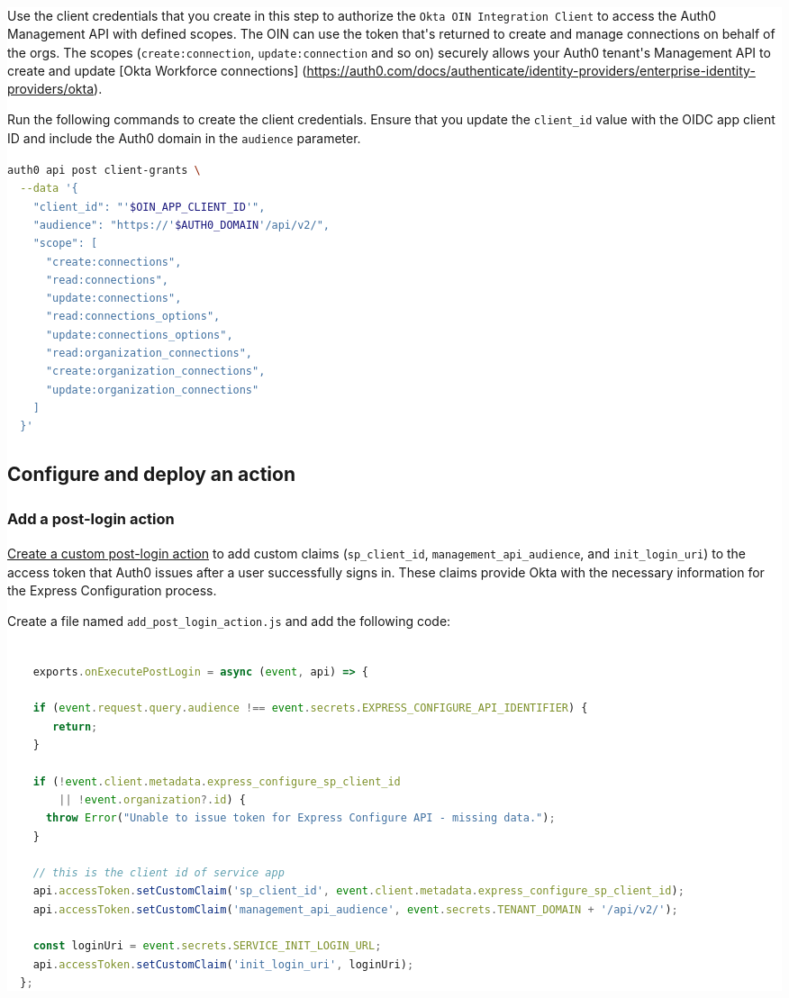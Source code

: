 Use the client credentials that you create in this step to authorize the `Okta OIN Integration Client` to access the Auth0 Management API with defined scopes. The OIN can use the token that's returned to create and manage connections on behalf of the orgs. The scopes (`create:connection`, `update:connection` and so on) securely allows your Auth0 tenant's Management API to create and update [Okta Workforce connections]
(https://auth0.com/docs/authenticate/identity-providers/enterprise-identity-providers/okta).

Run the following commands to create the client credentials. Ensure that you update the `client_id` value with the OIDC app client ID and include the Auth0 domain in the `audience` parameter.

```bash
auth0 api post client-grants \
  --data '{
    "client_id": "'$OIN_APP_CLIENT_ID'",
    "audience": "https://'$AUTH0_DOMAIN'/api/v2/",
    "scope": [
      "create:connections",
      "read:connections",
      "update:connections",
      "read:connections_options",
      "update:connections_options",
      "read:organization_connections",
      "create:organization_connections",
      "update:organization_connections"
    ]
  }'
```

## Configure and deploy an action

### Add a post-login action

[Create a custom post-login action](https://auth0.github.io/auth0-cli/auth0_actions_create.html) to add custom claims (`sp_client_id`, `management_api_audience`, and `init_login_uri`) to the access token that Auth0 issues after a user successfully signs in. These claims provide Okta with the necessary information for the Express Configuration process.

Create a file named `add_post_login_action.js` and add the following code:

```javascript

    exports.onExecutePostLogin = async (event, api) => {

    if (event.request.query.audience !== event.secrets.EXPRESS_CONFIGURE_API_IDENTIFIER) {
       return;
    }

    if (!event.client.metadata.express_configure_sp_client_id
        || !event.organization?.id) {
      throw Error("Unable to issue token for Express Configure API - missing data.");
    }

    // this is the client id of service app
    api.accessToken.setCustomClaim('sp_client_id', event.client.metadata.express_configure_sp_client_id);
    api.accessToken.setCustomClaim('management_api_audience', event.secrets.TENANT_DOMAIN + '/api/v2/');

    const loginUri = event.secrets.SERVICE_INIT_LOGIN_URL;
    api.accessToken.setCustomClaim('init_login_uri', loginUri);
  };
```
